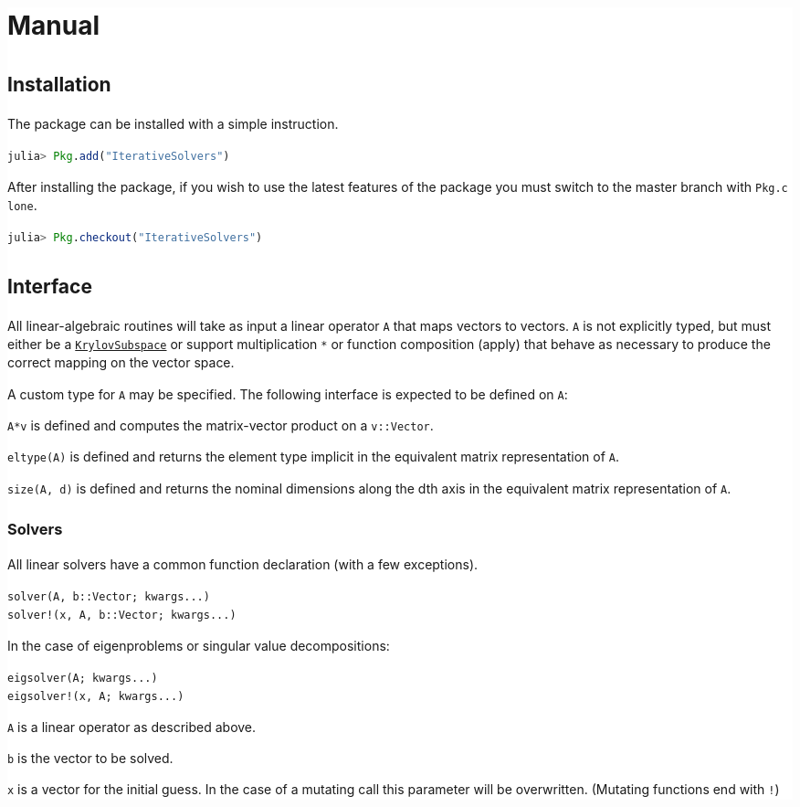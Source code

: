 # Manual

## Installation

The package can be installed with a simple instruction.

```julia
julia> Pkg.add("IterativeSolvers")
```

After installing the package, if you wish to use the latest features of the
package you must switch to the master branch with `Pkg.clone`.

```julia
julia> Pkg.checkout("IterativeSolvers")
```

## Interface

All linear-algebraic routines will take as input a linear operator `A` that maps
vectors to vectors. `A` is not explicitly typed, but must either be a
[`KrylovSubspace`](@ref) or support multiplication `*` or function composition (apply)
that behave as necessary to produce the correct mapping on the vector space.

A custom type for `A` may be specified. The following interface is expected to
be defined on `A`:

`A*v` is defined and computes the matrix-vector product on a `v::Vector`.

`eltype(A)` is defined and returns the element type implicit in the equivalent
matrix representation of `A`.

`size(A, d)` is defined and returns the nominal dimensions along the dth axis
in the equivalent matrix representation of `A`.

### Solvers

All linear solvers have a common function declaration (with a few exceptions).

```
solver(A, b::Vector; kwargs...)
solver!(x, A, b::Vector; kwargs...)
```

In the case of eigenproblems or singular value decompositions:

```
eigsolver(A; kwargs...)
eigsolver!(x, A; kwargs...)
```

`A` is a linear operator as described above.

`b` is the vector to be solved.

`x` is a vector for the initial guess. In the case of a mutating call this
parameter will be overwritten. (Mutating functions end with `!`)
